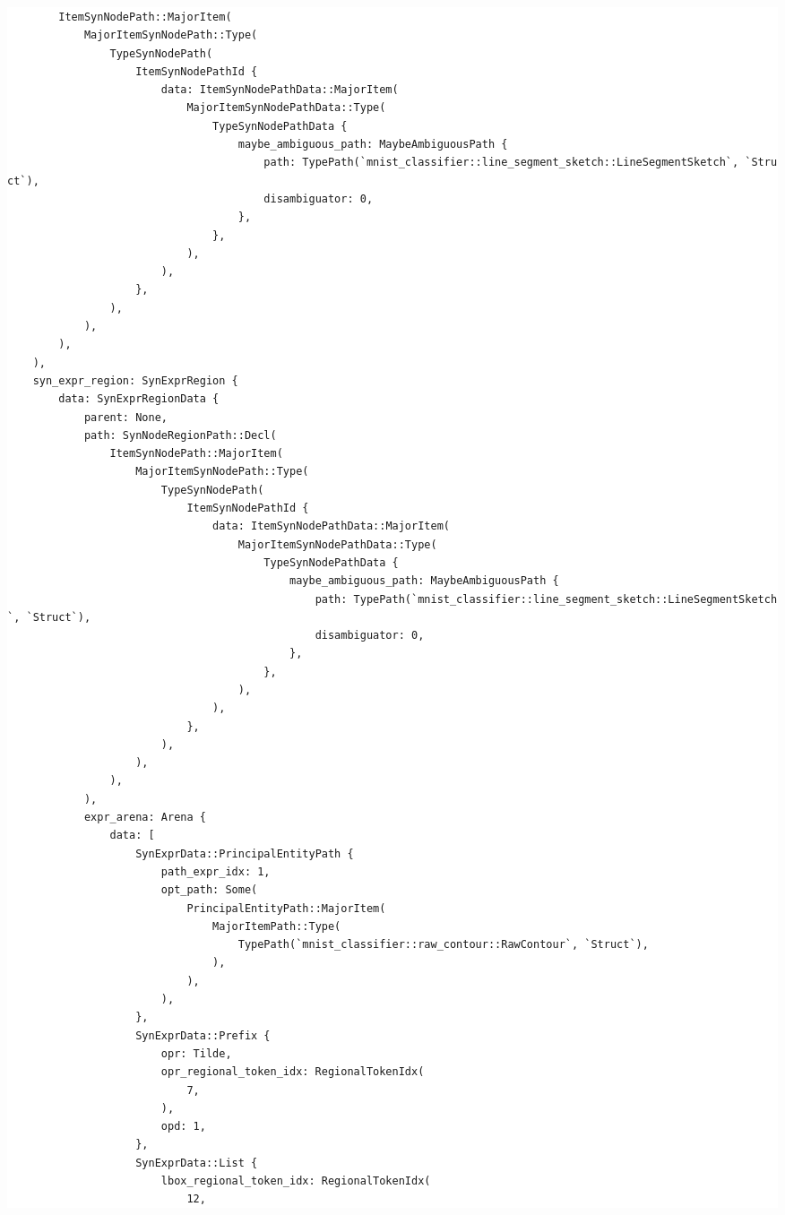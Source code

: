             ItemSynNodePath::MajorItem(
                MajorItemSynNodePath::Type(
                    TypeSynNodePath(
                        ItemSynNodePathId {
                            data: ItemSynNodePathData::MajorItem(
                                MajorItemSynNodePathData::Type(
                                    TypeSynNodePathData {
                                        maybe_ambiguous_path: MaybeAmbiguousPath {
                                            path: TypePath(`mnist_classifier::line_segment_sketch::LineSegmentSketch`, `Struct`),
                                            disambiguator: 0,
                                        },
                                    },
                                ),
                            ),
                        },
                    ),
                ),
            ),
        ),
        syn_expr_region: SynExprRegion {
            data: SynExprRegionData {
                parent: None,
                path: SynNodeRegionPath::Decl(
                    ItemSynNodePath::MajorItem(
                        MajorItemSynNodePath::Type(
                            TypeSynNodePath(
                                ItemSynNodePathId {
                                    data: ItemSynNodePathData::MajorItem(
                                        MajorItemSynNodePathData::Type(
                                            TypeSynNodePathData {
                                                maybe_ambiguous_path: MaybeAmbiguousPath {
                                                    path: TypePath(`mnist_classifier::line_segment_sketch::LineSegmentSketch`, `Struct`),
                                                    disambiguator: 0,
                                                },
                                            },
                                        ),
                                    ),
                                },
                            ),
                        ),
                    ),
                ),
                expr_arena: Arena {
                    data: [
                        SynExprData::PrincipalEntityPath {
                            path_expr_idx: 1,
                            opt_path: Some(
                                PrincipalEntityPath::MajorItem(
                                    MajorItemPath::Type(
                                        TypePath(`mnist_classifier::raw_contour::RawContour`, `Struct`),
                                    ),
                                ),
                            ),
                        },
                        SynExprData::Prefix {
                            opr: Tilde,
                            opr_regional_token_idx: RegionalTokenIdx(
                                7,
                            ),
                            opd: 1,
                        },
                        SynExprData::List {
                            lbox_regional_token_idx: RegionalTokenIdx(
                                12,